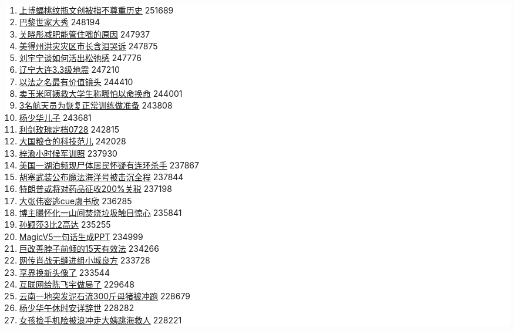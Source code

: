 1. [上博蝠桃纹瓶文创被指不尊重历史](https://s.weibo.com/weibo?q=%23%E4%B8%8A%E5%8D%9A%E8%9D%A0%E6%A1%83%E7%BA%B9%E7%93%B6%E6%96%87%E5%88%9B%E8%A2%AB%E6%8C%87%E4%B8%8D%E5%B0%8A%E9%87%8D%E5%8E%86%E5%8F%B2%23&t=31&band_rank=15&Refer=top) 251689
1. [巴黎世家大秀](https://s.weibo.com/weibo?q=%23%E5%B7%B4%E9%BB%8E%E4%B8%96%E5%AE%B6%E5%A4%A7%E7%A7%80%23&t=31&band_rank=37&Refer=top) 248194
1. [关晓彤减肥能管住嘴的原因](https://s.weibo.com/weibo?q=%23%E5%85%B3%E6%99%93%E5%BD%A4%E5%87%8F%E8%82%A5%E8%83%BD%E7%AE%A1%E4%BD%8F%E5%98%B4%E7%9A%84%E5%8E%9F%E5%9B%A0%23&t=31&band_rank=32&Refer=top) 247937
1. [美得州洪灾灾区市长含泪哭诉](https://s.weibo.com/weibo?q=%23%E7%BE%8E%E5%BE%97%E5%B7%9E%E6%B4%AA%E7%81%BE%E7%81%BE%E5%8C%BA%E5%B8%82%E9%95%BF%E5%90%AB%E6%B3%AA%E5%93%AD%E8%AF%89%23&t=31&band_rank=10&Refer=top) 247875
1. [刘宇宁谈如何活出松弛感](https://s.weibo.com/weibo?q=%23%E5%88%98%E5%AE%87%E5%AE%81%E8%B0%88%E5%A6%82%E4%BD%95%E6%B4%BB%E5%87%BA%E6%9D%BE%E5%BC%9B%E6%84%9F%23&t=31&band_rank=28&Refer=top) 247776
1. [辽宁大连3.3级地震](https://s.weibo.com/weibo?q=%E8%BE%BD%E5%AE%81%E5%A4%A7%E8%BF%9E3.3%E7%BA%A7%E5%9C%B0%E9%9C%87&t=31&band_rank=13&Refer=top) 247210
1. [以法之名最有价值镜头](https://s.weibo.com/weibo?q=%E4%BB%A5%E6%B3%95%E4%B9%8B%E5%90%8D%E6%9C%80%E6%9C%89%E4%BB%B7%E5%80%BC%E9%95%9C%E5%A4%B4&t=31&band_rank=19&Refer=top) 244410
1. [卖玉米阿姨救大学生称哪怕以命换命](https://s.weibo.com/weibo?q=%23%E5%8D%96%E7%8E%89%E7%B1%B3%E9%98%BF%E5%A7%A8%E6%95%91%E5%A4%A7%E5%AD%A6%E7%94%9F%E7%A7%B0%E5%93%AA%E6%80%95%E4%BB%A5%E5%91%BD%E6%8D%A2%E5%91%BD%23&t=31&band_rank=20&Refer=top) 244001
1. [3名航天员为恢复正常训练做准备](https://s.weibo.com/weibo?q=%233%E5%90%8D%E8%88%AA%E5%A4%A9%E5%91%98%E4%B8%BA%E6%81%A2%E5%A4%8D%E6%AD%A3%E5%B8%B8%E8%AE%AD%E7%BB%83%E5%81%9A%E5%87%86%E5%A4%87%23&t=31&band_rank=19&Refer=top) 243808
1. [杨少华儿子](https://s.weibo.com/weibo?q=%E6%9D%A8%E5%B0%91%E5%8D%8E%E5%84%BF%E5%AD%90&t=31&band_rank=17&Refer=top) 243681
1. [利剑玫瑰定档0728](https://s.weibo.com/weibo?q=%23%E5%88%A9%E5%89%91%E7%8E%AB%E7%91%B0%E5%AE%9A%E6%A1%A30728%23&t=31&band_rank=17&Refer=top) 242815
1. [大国粮仓的科技范儿](https://s.weibo.com/weibo?q=%23%E5%A4%A7%E5%9B%BD%E7%B2%AE%E4%BB%93%E7%9A%84%E7%A7%91%E6%8A%80%E8%8C%83%E5%84%BF%23&t=31&band_rank=31&Refer=top) 242028
1. [梓渝小时候军训照](https://s.weibo.com/weibo?q=%23%E6%A2%93%E6%B8%9D%E5%B0%8F%E6%97%B6%E5%80%99%E5%86%9B%E8%AE%AD%E7%85%A7%23&t=31&band_rank=20&Refer=top) 237930
1. [美国一湖泊频现尸体居民怀疑有连环杀手](https://s.weibo.com/weibo?q=%23%E7%BE%8E%E5%9B%BD%E4%B8%80%E6%B9%96%E6%B3%8A%E9%A2%91%E7%8E%B0%E5%B0%B8%E4%BD%93%E5%B1%85%E6%B0%91%E6%80%80%E7%96%91%E6%9C%89%E8%BF%9E%E7%8E%AF%E6%9D%80%E6%89%8B%23&t=31&band_rank=4&Refer=top) 237867
1. [胡塞武装公布魔法海洋号被击沉全程](https://s.weibo.com/weibo?q=%23%E8%83%A1%E5%A1%9E%E6%AD%A6%E8%A3%85%E5%85%AC%E5%B8%83%E9%AD%94%E6%B3%95%E6%B5%B7%E6%B4%8B%E5%8F%B7%E8%A2%AB%E5%87%BB%E6%B2%89%E5%85%A8%E7%A8%8B%23&t=31&band_rank=25&Refer=top) 237844
1. [特朗普或将对药品征收200%关税](https://s.weibo.com/weibo?q=%23%E7%89%B9%E6%9C%97%E6%99%AE%E6%88%96%E5%B0%86%E5%AF%B9%E8%8D%AF%E5%93%81%E5%BE%81%E6%94%B6200%25%E5%85%B3%E7%A8%8E%23&t=31&band_rank=14&Refer=top) 237198
1. [大张伟密逃cue虞书欣](https://s.weibo.com/weibo?q=%E5%A4%A7%E5%BC%A0%E4%BC%9F%E5%AF%86%E9%80%83cue%E8%99%9E%E4%B9%A6%E6%AC%A3&t=31&band_rank=20&Refer=top) 236285
1. [博主曝怀化一山间焚烧垃圾触目惊心](https://s.weibo.com/weibo?q=%23%E5%8D%9A%E4%B8%BB%E6%9B%9D%E6%80%80%E5%8C%96%E4%B8%80%E5%B1%B1%E9%97%B4%E7%84%9A%E7%83%A7%E5%9E%83%E5%9C%BE%E8%A7%A6%E7%9B%AE%E6%83%8A%E5%BF%83%23&t=31&band_rank=18&Refer=top) 235841
1. [孙颖莎3比2高达](https://s.weibo.com/weibo?q=%23%E5%AD%99%E9%A2%96%E8%8E%8E3%E6%AF%942%E9%AB%98%E8%BE%BE%23&t=31&band_rank=18&Refer=top) 235255
1. [MagicV5一句话生成PPT](https://s.weibo.com/weibo?q=%23MagicV5%E4%B8%80%E5%8F%A5%E8%AF%9D%E7%94%9F%E6%88%90PPT%23&t=31&band_rank=20&Refer=top) 234999
1. [巨改善脖子前倾的15天有效法](https://s.weibo.com/weibo?q=%E5%B7%A8%E6%94%B9%E5%96%84%E8%84%96%E5%AD%90%E5%89%8D%E5%80%BE%E7%9A%8415%E5%A4%A9%E6%9C%89%E6%95%88%E6%B3%95&t=31&band_rank=26&Refer=top) 234266
1. [网传肖战无缝进组小城良方](https://s.weibo.com/weibo?q=%23%E7%BD%91%E4%BC%A0%E8%82%96%E6%88%98%E6%97%A0%E7%BC%9D%E8%BF%9B%E7%BB%84%E5%B0%8F%E5%9F%8E%E8%89%AF%E6%96%B9%23&t=31&band_rank=24&Refer=top) 233728
1. [享界换新头像了](https://s.weibo.com/weibo?q=%23%E4%BA%AB%E7%95%8C%E6%8D%A2%E6%96%B0%E5%A4%B4%E5%83%8F%E4%BA%86%23&t=31&band_rank=27&Refer=top) 233544
1. [互联网给陈飞宇做局了](https://s.weibo.com/weibo?q=%E4%BA%92%E8%81%94%E7%BD%91%E7%BB%99%E9%99%88%E9%A3%9E%E5%AE%87%E5%81%9A%E5%B1%80%E4%BA%86&t=31&band_rank=24&Refer=top) 229648
1. [云南一地突发泥石流300斤母猪被冲跑](https://s.weibo.com/weibo?q=%23%E4%BA%91%E5%8D%97%E4%B8%80%E5%9C%B0%E7%AA%81%E5%8F%91%E6%B3%A5%E7%9F%B3%E6%B5%81300%E6%96%A4%E6%AF%8D%E7%8C%AA%E8%A2%AB%E5%86%B2%E8%B7%91%23&t=31&band_rank=25&Refer=top) 228679
1. [杨少华午休时安详辞世](https://s.weibo.com/weibo?q=%23%E6%9D%A8%E5%B0%91%E5%8D%8E%E5%8D%88%E4%BC%91%E6%97%B6%E5%AE%89%E8%AF%A6%E8%BE%9E%E4%B8%96%23&t=31&band_rank=26&Refer=top) 228282
1. [女孩捡手机险被浪冲走大姨跳海救人](https://s.weibo.com/weibo?q=%23%E5%A5%B3%E5%AD%A9%E6%8D%A1%E6%89%8B%E6%9C%BA%E9%99%A9%E8%A2%AB%E6%B5%AA%E5%86%B2%E8%B5%B0%E5%A4%A7%E5%A7%A8%E8%B7%B3%E6%B5%B7%E6%95%91%E4%BA%BA%23&t=31&band_rank=16&Refer=top) 228221